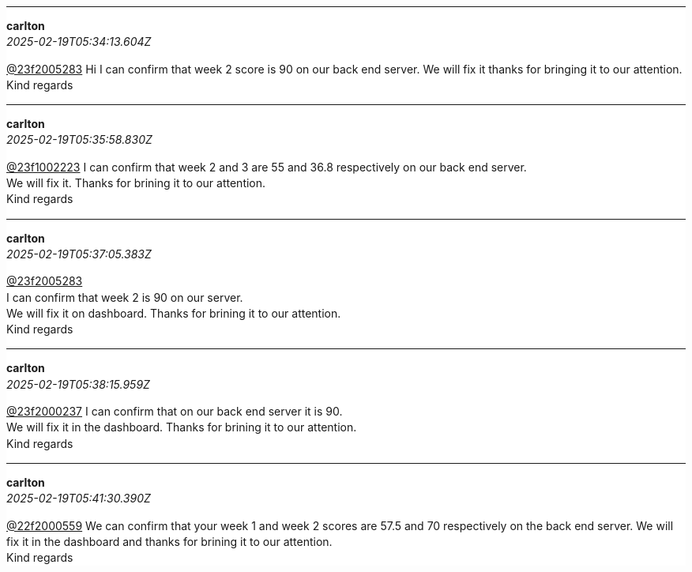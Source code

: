 


---
**carlton**  
*2025-02-19T05:34:13.604Z*


[@23f2005283](/u/23f2005283) Hi I can confirm that week 2 score is 90 on our back end server. We will fix it thanks for bringing it to our attention.  
Kind regards




---
**carlton**  
*2025-02-19T05:35:58.830Z*


[@23f1002223](/u/23f1002223) I can confirm that week 2 and 3 are 55 and 36.8 respectively on our back end server.  
We will fix it. Thanks for brining it to our attention.  
Kind regards




---
**carlton**  
*2025-02-19T05:37:05.383Z*


[@23f2005283](/u/23f2005283)  
I can confirm that week 2 is 90 on our server.  
We will fix it on dashboard. Thanks for brining it to our attention.  
Kind regards




---
**carlton**  
*2025-02-19T05:38:15.959Z*


[@23f2000237](/u/23f2000237) I can confirm that on our back end server it is 90.  
We will fix it in the dashboard. Thanks for brining it to our attention.  
Kind regards




---
**carlton**  
*2025-02-19T05:41:30.390Z*


[@22f2000559](/u/22f2000559) We can confirm that your week 1 and week 2 scores are 57.5 and 70 respectively on the back end server. We will fix it in the dashboard and thanks for brining it to our attention.  
Kind regards

